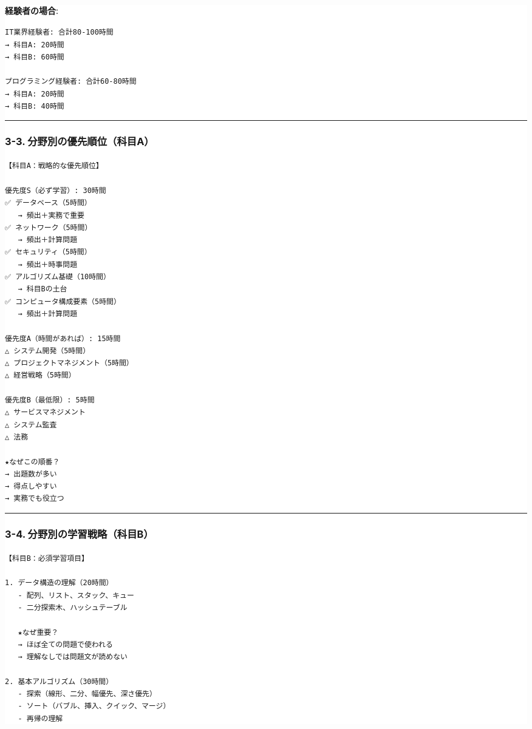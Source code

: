 **経験者の場合**:
```
IT業界経験者: 合計80-100時間
→ 科目A: 20時間
→ 科目B: 60時間

プログラミング経験者: 合計60-80時間
→ 科目A: 20時間
→ 科目B: 40時間
```

---

### 3-3. 分野別の優先順位（科目A）

```
【科目A：戦略的な優先順位】

優先度S（必ず学習）: 30時間
✅ データベース（5時間）
   → 頻出＋実務で重要
✅ ネットワーク（5時間）
   → 頻出＋計算問題
✅ セキュリティ（5時間）
   → 頻出＋時事問題
✅ アルゴリズム基礎（10時間）
   → 科目Bの土台
✅ コンピュータ構成要素（5時間）
   → 頻出＋計算問題

優先度A（時間があれば）: 15時間
△ システム開発（5時間）
△ プロジェクトマネジメント（5時間）
△ 経営戦略（5時間）

優先度B（最低限）: 5時間
△ サービスマネジメント
△ システム監査
△ 法務

★なぜこの順番？
→ 出題数が多い
→ 得点しやすい
→ 実務でも役立つ
```

---

### 3-4. 分野別の学習戦略（科目B）

```
【科目B：必須学習項目】

1. データ構造の理解（20時間）
   - 配列、リスト、スタック、キュー
   - 二分探索木、ハッシュテーブル

   ★なぜ重要？
   → ほぼ全ての問題で使われる
   → 理解なしでは問題文が読めない

2. 基本アルゴリズム（30時間）
   - 探索（線形、二分、幅優先、深さ優先）
   - ソート（バブル、挿入、クイック、マージ）
   - 再帰の理解
```